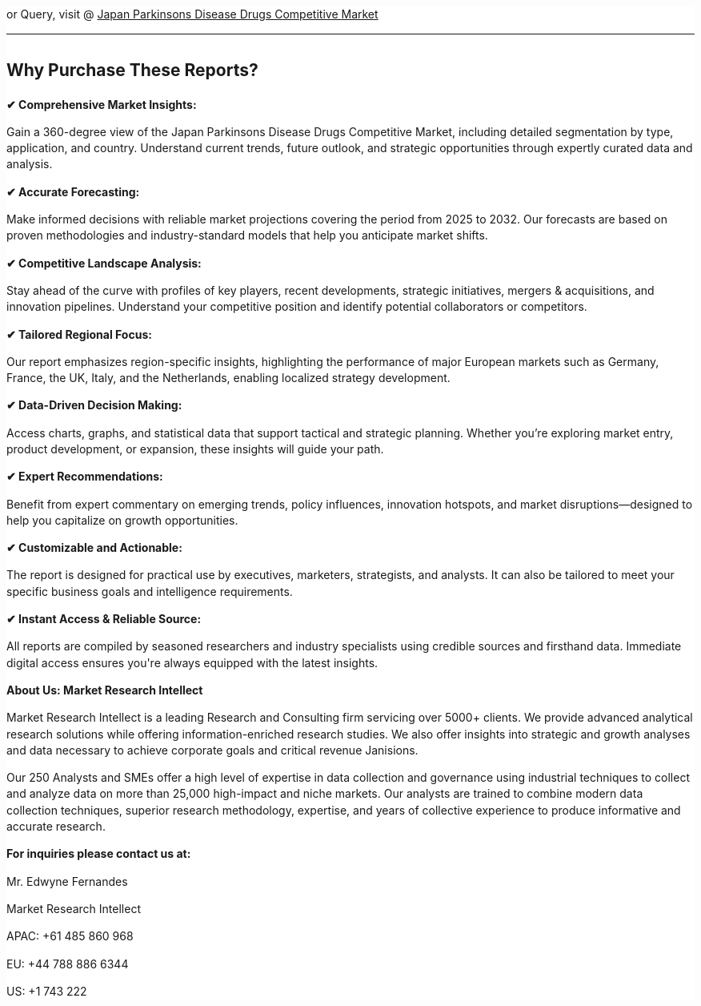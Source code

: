 or Query, visit&nbsp;@</strong>&nbsp;</span><span class="font-[700]"><a href="https://www.marketresearchintellect.com/product/global-parkinsons-disease-drugs-competitive-market-size-and-forecast/?utm_source=Linkedin&utm_medium=838" target="_blank" data-tracking-control-name="article-ssr-frontend-pulse_little-text-block" data-tracking-will-navigate="" data-test-link="">Japan Parkinsons Disease Drugs Competitive Market</a></span></p></blockquote><hr /><h2>Why Purchase These Reports?</h2><p><strong>✔ Comprehensive Market Insights:</strong></p><p>Gain a 360-degree view of the Japan Parkinsons Disease Drugs Competitive Market, including detailed segmentation by type, application, and country. Understand current trends, future outlook, and strategic opportunities through expertly curated data and analysis.</p><p><strong>✔ Accurate Forecasting:</strong></p><p>Make informed decisions with reliable market projections covering the period from 2025 to 2032. Our forecasts are based on proven methodologies and industry-standard models that help you anticipate market shifts.</p><p><strong>✔ Competitive Landscape Analysis:</strong></p><p>Stay ahead of the curve with profiles of key players, recent developments, strategic initiatives, mergers &amp; acquisitions, and innovation pipelines. Understand your competitive position and identify potential collaborators or competitors.</p><p><strong>✔ Tailored Regional Focus:</strong></p><p>Our report emphasizes region-specific insights, highlighting the performance of major European markets such as Germany, France, the UK, Italy, and the Netherlands, enabling localized strategy development.</p><p><strong>✔ Data-Driven Decision Making:</strong></p><p>Access charts, graphs, and statistical data that support tactical and strategic planning. Whether you&rsquo;re exploring market entry, product development, or expansion, these insights will guide your path.</p><p><strong>✔ Expert Recommendations:</strong></p><p>Benefit from expert commentary on emerging trends, policy influences, innovation hotspots, and market disruptions&mdash;designed to help you capitalize on growth opportunities.</p><p><strong>✔ Customizable and Actionable:</strong></p><p>The report is designed for practical use by executives, marketers, strategists, and analysts. It can also be tailored to meet your specific business goals and intelligence requirements.</p><p><strong>✔ Instant Access &amp; Reliable Source:</strong></p><p>All reports are compiled by seasoned researchers and industry specialists using credible sources and firsthand data. Immediate digital access ensures you're always equipped with the latest insights.</p><p><strong><span class="font-[700]">About Us: Market Research Intellect</span></strong></p><p><span class="">Market Research Intellect is a leading Research and Consulting firm servicing over 5000+ clients. We provide advanced analytical research solutions while offering information-enriched research studies.&nbsp;</span>We also offer insights into strategic and growth analyses and data necessary to achieve corporate goals and critical revenue Janisions.</p><p><span class="">Our 250 Analysts and SMEs offer a high level of expertise in data collection and governance using industrial techniques to collect and analyze data on more than 25,000 high-impact and niche markets. Our analysts are trained to combine modern data collection techniques, superior research methodology, expertise, and years of collective experience to produce informative and accurate research.</span></p><p><strong>For inquiries please contact us at:</strong></p><p>Mr. Edwyne Fernandes</p><p>Market Research Intellect</p><p>APAC: +61 485 860 968</p><p>EU: +44 788 886 6344</p><p>US: +1 743 222